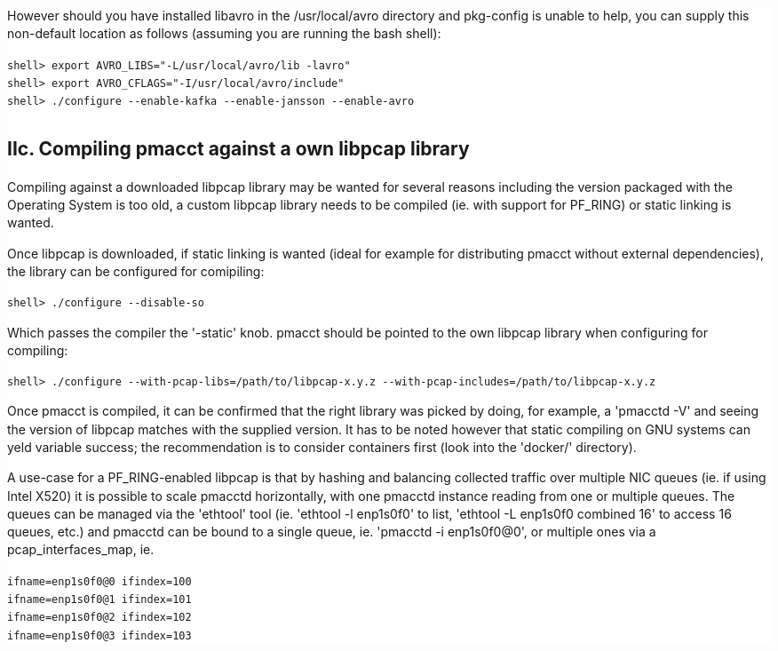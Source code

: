 However should you have installed libavro in the /usr/local/avro directory
and pkg-config is unable to help, you can supply this non-default location as
follows (assuming you are running the bash shell):

```shell
shell> export AVRO_LIBS="-L/usr/local/avro/lib -lavro"
shell> export AVRO_CFLAGS="-I/usr/local/avro/include"
shell> ./configure --enable-kafka --enable-jansson --enable-avro
```

## IIc. Compiling pmacct against a own libpcap library

Compiling against a downloaded libpcap library may be wanted for several
reasons including the version packaged with the Operating System is too
old, a custom libpcap library needs to be compiled (ie. with support for
PF_RING) or static linking is wanted.

Once libpcap is downloaded, if static linking is wanted (ideal for example
for distributing pmacct without external dependencies), the library can be
configured for comipiling:

```shell
shell> ./configure --disable-so
```

Which passes the compiler the '-static' knob. pmacct should be pointed to
the own libpcap library when configuring for compiling:

```shell
shell> ./configure --with-pcap-libs=/path/to/libpcap-x.y.z --with-pcap-includes=/path/to/libpcap-x.y.z
```

Once pmacct is compiled, it can be confirmed that the right library was
picked by doing, for example, a 'pmacctd -V' and seeing the version of
libpcap matches with the supplied version. It has to be noted however
that static compiling on GNU systems can yeld variable success; the
recommendation is to consider containers first (look into the 'docker/'
directory). 

A use-case for a PF_RING-enabled libpcap is that by hashing and balancing
collected traffic over multiple NIC queues (ie. if using Intel X520) it
is possible to scale pmacctd horizontally, with one pmacctd instance
reading from one or multiple queues. The queues can be managed via the
'ethtool' tool (ie. 'ethtool -l enp1s0f0' to list, 'ethtool -L enp1s0f0
combined 16' to access 16 queues, etc.) and pmacctd can be bound to a
single queue, ie. 'pmacctd -i enp1s0f0@0', or multiple ones via a
pcap_interfaces_map, ie.

```
ifname=enp1s0f0@0 ifindex=100
ifname=enp1s0f0@1 ifindex=101
ifname=enp1s0f0@2 ifindex=102
ifname=enp1s0f0@3 ifindex=103
```
